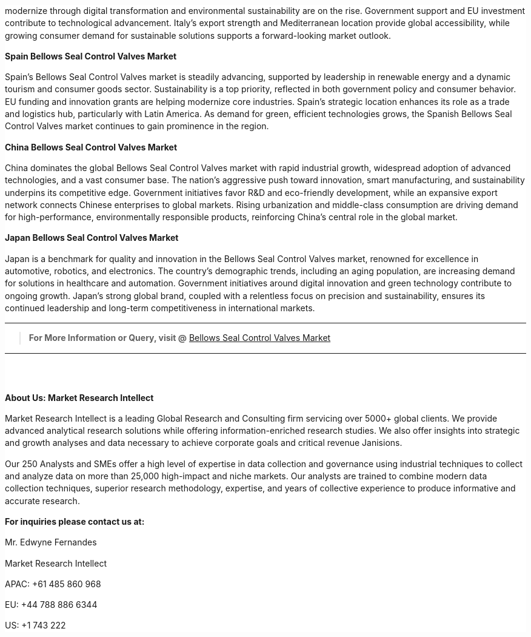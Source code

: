 modernize through digital transformation and environmental sustainability are on the rise. Government support and EU investment contribute to technological advancement. Italy&rsquo;s export strength and Mediterranean location provide global accessibility, while growing consumer demand for sustainable solutions supports a forward-looking market outlook.</p><p class="" data-start="4424" data-end="4975"><strong data-start="4424" data-end="4445">Spain Bellows Seal Control Valves Market</strong></p><p class="" data-start="4424" data-end="4975">Spain&rsquo;s Bellows Seal Control Valves market is steadily advancing, supported by leadership in renewable energy and a dynamic tourism and consumer goods sector. Sustainability is a top priority, reflected in both government policy and consumer behavior. EU funding and innovation grants are helping modernize core industries. Spain&rsquo;s strategic location enhances its role as a trade and logistics hub, particularly with Latin America. As demand for green, efficient technologies grows, the Spanish Bellows Seal Control Valves market continues to gain prominence in the region.</p><p class="" data-start="4977" data-end="5589"><strong data-start="4977" data-end="4998">China Bellows Seal Control Valves Market</strong></p><p class="" data-start="4977" data-end="5589">China dominates the global Bellows Seal Control Valves market with rapid industrial growth, widespread adoption of advanced technologies, and a vast consumer base. The nation&rsquo;s aggressive push toward innovation, smart manufacturing, and sustainability underpins its competitive edge. Government initiatives favor R&amp;D and eco-friendly development, while an expansive export network connects Chinese enterprises to global markets. Rising urbanization and middle-class consumption are driving demand for high-performance, environmentally responsible products, reinforcing China&rsquo;s central role in the global market.</p><p class="" data-start="5591" data-end="6162"><strong data-start="5591" data-end="5612">Japan Bellows Seal Control Valves Market</strong></p><p class="" data-start="5591" data-end="6162">Japan is a benchmark for quality and innovation in the Bellows Seal Control Valves market, renowned for excellence in automotive, robotics, and electronics. The country&rsquo;s demographic trends, including an aging population, are increasing demand for solutions in healthcare and automation. Government initiatives around digital innovation and green technology contribute to ongoing growth. Japan&rsquo;s strong global brand, coupled with a relentless focus on precision and sustainability, ensures its continued leadership and long-term competitiveness in international markets.</p><hr /><blockquote><p><span class="font-[700]"><strong>For More Information or Query, visit&nbsp;@</strong>&nbsp;</span><span class="font-[700]"><a href="https://www.marketresearchintellect.com/product/bellows-seal-control-valves-market/?utm_source=Linkedin&utm_medium=049" target="_blank" data-tracking-control-name="article-ssr-frontend-pulse_little-text-block" data-tracking-will-navigate="" data-test-link="">Bellows Seal Control Valves Market</a></span></p></blockquote><hr /><h3>&nbsp;</h3><p><strong><span class="font-[700]">About Us: Market Research Intellect</span></strong></p><p><span class="">Market Research Intellect is a leading Global Research and Consulting firm servicing over 5000+ global clients. We provide advanced analytical research solutions while offering information-enriched research studies.&nbsp;</span>We also offer insights into strategic and growth analyses and data necessary to achieve corporate goals and critical revenue Janisions.</p><p><span class="">Our 250 Analysts and SMEs offer a high level of expertise in data collection and governance using industrial techniques to collect and analyze data on more than 25,000 high-impact and niche markets. Our analysts are trained to combine modern data collection techniques, superior research methodology, expertise, and years of collective experience to produce informative and accurate research.</span></p><p><strong>For inquiries please contact us at:</strong></p><p>Mr. Edwyne Fernandes</p><p>Market Research Intellect</p><p>APAC: +61 485 860 968</p><p>EU: +44 788 886 6344</p><p>US: +1 743 222